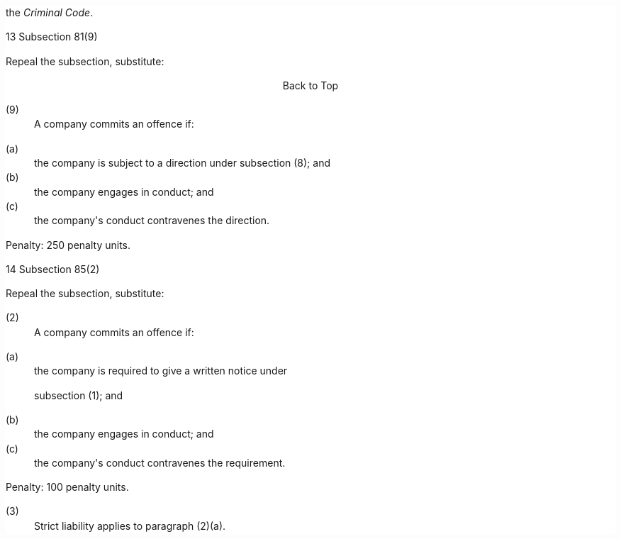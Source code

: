 the _Criminal Code_.

 </dl></dl>

13
  Subsection 81(9)

 Repeal the subsection, substitute:

<center>Back to Top</center>

<dl compact=""><dl compact="">

<dt>(9)</dt><dd>A company commits an offence if:

</dd> </dl></dl>

<dl compact=""><dl compact=""><dl compact="">

<dt>(a)</dt><dd>the company is subject to a direction under subsection&#160;(8); and</dd>

<dt>(b)</dt><dd>the company engages in conduct; and</dd>

<dt>(c)</dt><dd>the company's conduct contravenes the direction.

</dd>

</dl></dl></dl>

Penalty:	250 penalty units.

14
  Subsection 85(2)

 Repeal the subsection, substitute:

<dl compact=""><dl compact="">

<dt>(2)</dt><dd>A company commits an offence if:

</dd> </dl></dl>

<dl compact=""><dl compact=""><dl compact="">

<dt>(a)</dt><dd>the company is required to give a written notice under

subsection&#160;(1); and</dd>

<dt>(b)</dt><dd>the company engages in conduct; and</dd>

<dt>(c)</dt><dd>the company's conduct contravenes the requirement.

</dd>

</dl></dl></dl>

Penalty:	100 penalty units.

<dl compact=""><dl compact="">

<dt>(3)</dt><dd>Strict liability applies to paragraph&#160;(2)(a).

</dd> </dl></dl>

<dl compact=""><dl compact="">
